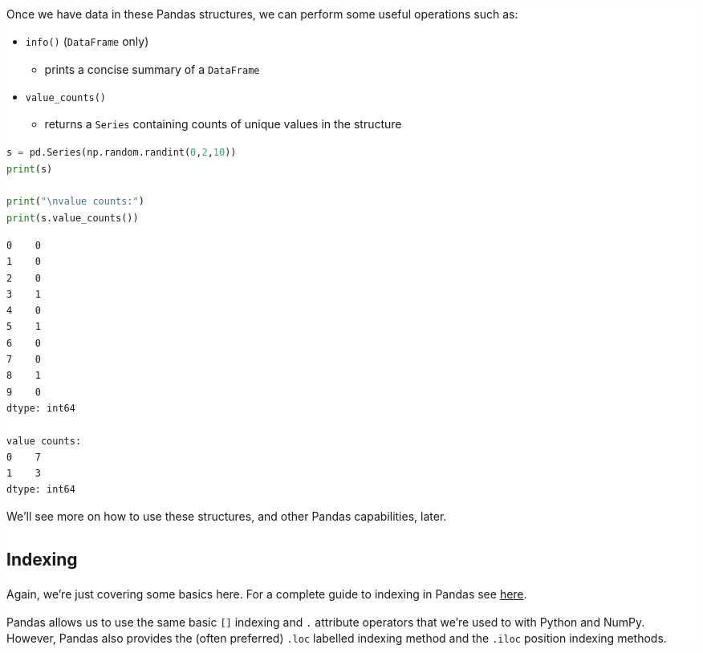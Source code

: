 </table>
</div>




Once we have data in these Pandas structures, we can perform some useful
operations such as:

- `info()` (`DataFrame` only)
   - prints a concise summary of a `DataFrame`

- `value_counts()`
   - returns a `Series` containing counts of unique values in the structure



```python
s = pd.Series(np.random.randint(0,2,10))
print(s)

print("\nvalue counts:")
print(s.value_counts())
```

    0    0
    1    0
    2    0
    3    1
    4    0
    5    1
    6    0
    7    0
    8    1
    9    0
    dtype: int64
    
    value counts:
    0    7
    1    3
    dtype: int64



We’ll see more on how to use these structures, and other Pandas
capabilities, later.

## Indexing

Again, we’re just covering some basics here. For a complete guide to
indexing in Pandas see
[here](https://pandas.pydata.org/pandas-docs/stable/user_guide/indexing.html).

Pandas allows us to use the same basic `[]` indexing and `.` attribute
operators that we’re used to with Python and NumPy. However, Pandas also
provides the (often preferred) `.loc` labelled indexing method and the
`.iloc` position indexing methods.
